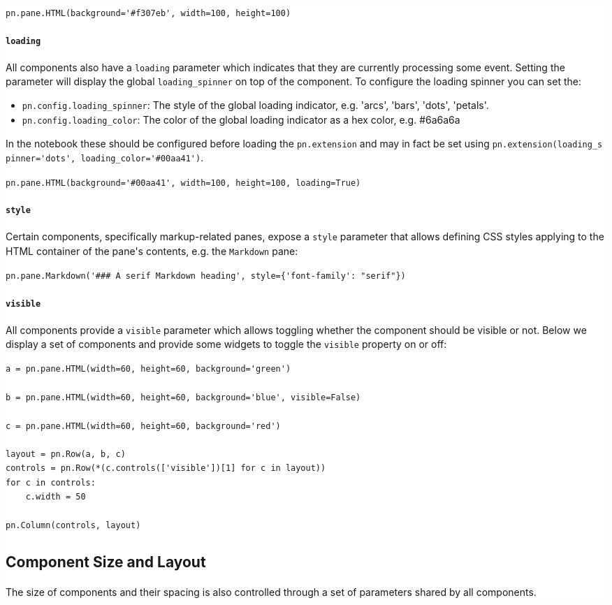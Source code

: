 
```{pyodide}
pn.pane.HTML(background='#f307eb', width=100, height=100)
```

#### `loading`

All components also have a `loading` parameter which indicates that they are currently processing some event. Setting the parameter will display the global `loading_spinner` on top of the component. To configure the loading spinner you can set the:

* `pn.config.loading_spinner`: The style of the global loading indicator, e.g. 'arcs', 'bars', 'dots', 'petals'.
* `pn.config.loading_color`: The color of the global loading indicator as a hex color, e.g. #6a6a6a

In the notebook these should be configured before loading the `pn.extension` and may in fact be set using `pn.extension(loading_spinner='dots', loading_color='#00aa41')`.


```{pyodide}
pn.pane.HTML(background='#00aa41', width=100, height=100, loading=True)
```

#### ``style``

Certain components, specifically markup-related panes, expose a ``style`` parameter that allows defining CSS styles applying to the HTML container of the pane's contents, e.g. the ``Markdown`` pane:


```{pyodide}
pn.pane.Markdown('### A serif Markdown heading', style={'font-family': "serif"})
```

#### ``visible``

All components provide a `visible` parameter which allows toggling whether the component should be visible or not. Below we display a set of components and provide some widgets to toggle the `visible` property on or off:


```{pyodide}
a = pn.pane.HTML(width=60, height=60, background='green')

b = pn.pane.HTML(width=60, height=60, background='blue', visible=False)

c = pn.pane.HTML(width=60, height=60, background='red')

layout = pn.Row(a, b, c)
controls = pn.Row(*(c.controls(['visible'])[1] for c in layout))
for c in controls:
    c.width = 50

pn.Column(controls, layout)
```

## Component Size and Layout

The size of components and their spacing is also controlled through a set of parameters shared by all components.
